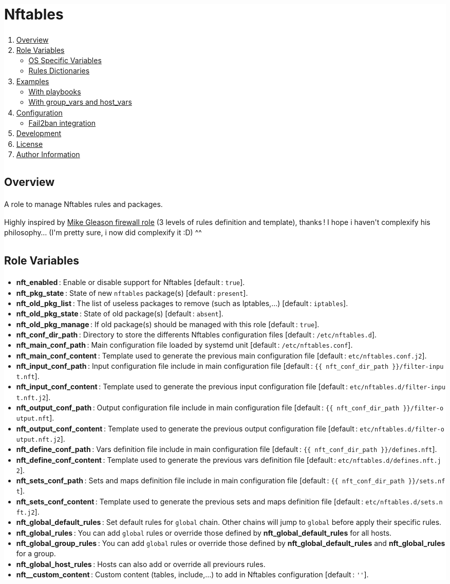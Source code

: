 # Nftables

1. [Overview](#overview)
1. [Role Variables](#role-variables)
     * [OS Specific Variables](#os-specific-variables)
     * [Rules Dictionaries](#rules-dictionaries)
1. [Examples](#examples)
     * [With playbooks](#with-playbooks)
     * [With group_vars and host_vars](#with-group_vars-and-host_vars)
1. [Configuration](#configuration)
     * [Fail2ban integration](#fail2ban-integration)
1. [Development](#development)
1. [License](#license)
1. [Author Information](#author-information)

## Overview

A role to manage Nftables rules and packages.

Highly inspired by [Mike Gleason firewall role][mikegleasonjr firewall github]
(3 levels of rules definition and template), thanks ! I hope i haven't
complexify his philosophy… (I'm pretty sure, i now did complexify it :D) ^^

## Role Variables

* **nft_enabled** : Enable or disable support for Nftables [default : `true`].
* **nft_pkg_state** : State of new `nftables` package(s) [default : `present`].
* **nft_old_pkg_list** : The list of useless packages to remove (such as Iptables,…) [default : `iptables`].
* **nft_old_pkg_state** : State of old package(s) [default : `absent`].
* **nft_old_pkg_manage** : If old package(s) should be managed with this role [default : `true`].
* **nft_conf_dir_path** : Directory to store the differents Nftables configuration files [default : `/etc/nftables.d`].
* **nft_main_conf_path** : Main configuration file loaded by systemd unit [default : `/etc/nftables.conf`].
* **nft_main_conf_content** : Template used to generate the previous main configuration file [default : `etc/nftables.conf.j2`].
* **nft_input_conf_path** : Input configuration file include in main configuration file [default : `{{ nft_conf_dir_path }}/filter-input.nft`].
* **nft_input_conf_content** : Template used to generate the previous input configuration file [default : `etc/nftables.d/filter-input.nft.j2`].
* **nft_output_conf_path** : Output configuration file include in main configuration file [default : `{{ nft_conf_dir_path }}/filter-output.nft`].
* **nft_output_conf_content** : Template used to generate the previous output configuration file [default : `etc/nftables.d/filter-output.nft.j2`].
* **nft_define_conf_path** : Vars definition file include in main configuration file [default : `{{ nft_conf_dir_path }}/defines.nft`].
* **nft_define_conf_content** : Template used to generate the previous vars definition file [default : `etc/nftables.d/defines.nft.j2`].
* **nft_sets_conf_path** : Sets and maps definition file include in main configuration file [default : `{{ nft_conf_dir_path }}/sets.nft`].
* **nft_sets_conf_content** : Template used to generate the previous sets and maps definition file [default : `etc/nftables.d/sets.nft.j2`].
* **nft_global_default_rules** : Set default rules for `global` chain. Other chains will jump to `global` before apply their specific rules.
* **nft_global_rules** : You can add `global` rules or override those defined by **nft_global_default_rules** for all hosts.
* **nft_global_group_rules** : You can add `global` rules or override those defined by **nft_global_default_rules** and **nft_global_rules** for a group.
* **nft_global_host_rules** : Hosts can also add or override all previours rules.
* **nft__custom_content** : Custom content (tables, include,…) to add in Nftables configuration [default : `''`].

[gogs to github hook]: https://stackoverflow.com/a/21998477
[nftables source]: https://github.com/ipr-cnrs/nftables
[nftables github]: https://github.com/ipr-cnrs/nftables
[wtfpl website]: http://www.wtfpl.net/about/
[ipr website]: https://ipr.univ-rennes.fr/
[mikegleasonjr firewall github]: https://github.com/mikegleasonjr/ansible-role-firewall